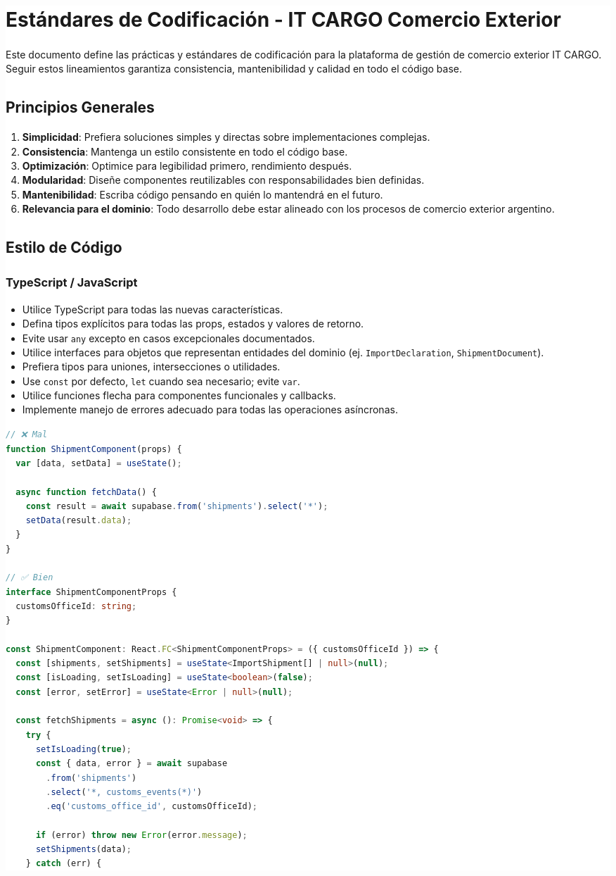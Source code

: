 # Estándares de Codificación - IT CARGO Comercio Exterior

Este documento define las prácticas y estándares de codificación para la plataforma de gestión de comercio exterior IT CARGO. Seguir estos lineamientos garantiza consistencia, mantenibilidad y calidad en todo el código base.

## Principios Generales

1. **Simplicidad**: Prefiera soluciones simples y directas sobre implementaciones complejas.
2. **Consistencia**: Mantenga un estilo consistente en todo el código base.
3. **Optimización**: Optimice para legibilidad primero, rendimiento después.
4. **Modularidad**: Diseñe componentes reutilizables con responsabilidades bien definidas.
5. **Mantenibilidad**: Escriba código pensando en quién lo mantendrá en el futuro.
6. **Relevancia para el dominio**: Todo desarrollo debe estar alineado con los procesos de comercio exterior argentino.

## Estilo de Código

### TypeScript / JavaScript

- Utilice TypeScript para todas las nuevas características.
- Defina tipos explícitos para todas las props, estados y valores de retorno.
- Evite usar `any` excepto en casos excepcionales documentados.
- Utilice interfaces para objetos que representan entidades del dominio (ej. `ImportDeclaration`, `ShipmentDocument`).
- Prefiera tipos para uniones, intersecciones o utilidades.
- Use `const` por defecto, `let` cuando sea necesario; evite `var`.
- Utilice funciones flecha para componentes funcionales y callbacks.
- Implemente manejo de errores adecuado para todas las operaciones asíncronas.

```typescript
// ❌ Mal
function ShipmentComponent(props) {
  var [data, setData] = useState();
  
  async function fetchData() {
    const result = await supabase.from('shipments').select('*');
    setData(result.data);
  }
}

// ✅ Bien
interface ShipmentComponentProps {
  customsOfficeId: string;
}

const ShipmentComponent: React.FC<ShipmentComponentProps> = ({ customsOfficeId }) => {
  const [shipments, setShipments] = useState<ImportShipment[] | null>(null);
  const [isLoading, setIsLoading] = useState<boolean>(false);
  const [error, setError] = useState<Error | null>(null);
  
  const fetchShipments = async (): Promise<void> => {
    try {
      setIsLoading(true);
      const { data, error } = await supabase
        .from('shipments')
        .select('*, customs_events(*)')
        .eq('customs_office_id', customsOfficeId);
        
      if (error) throw new Error(error.message);
      setShipments(data);
    } catch (err) {
```